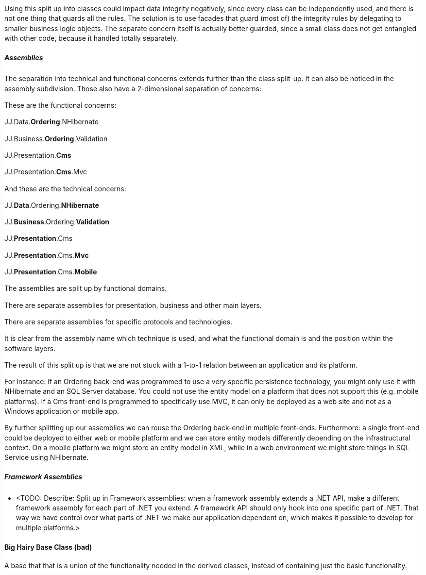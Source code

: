 Using this split up into classes could impact data integrity negatively, since every class can be independently used, and there is not one thing that guards all the rules. The solution is to use facades that guard (most of) the integrity rules by delegating to smaller business logic objects. The separate concern itself is actually better guarded, since a small class does not get entangled with other code, because it handled totally separately.
##### *Assemblies*
The separation into technical and functional concerns extends further than the class split-up. It can also be noticed in the assembly subdivision. Those also have a 2-dimensional separation of concerns:

These are the functional concerns:

JJ.Data.**Ordering**.NHibernate

JJ.Business.**Ordering**.Validation

JJ.Presentation.**Cms**

JJ.Presentation.**Cms**.Mvc

And these are the technical concerns:

JJ.**Data**.Ordering.**NHibernate**

JJ.**Business**.Ordering.**Validation**

JJ.**Presentation**.Cms

JJ.**Presentation**.Cms.**Mvc**

JJ.**Presentation**.Cms.**Mobile**

The assemblies are split up by functional domains.

There are separate assemblies for presentation, business and other main layers.

There are separate assemblies for specific protocols and technologies.

It is clear from the assembly name which technique is used, and what the functional domain is and the position within the software layers.

The result of this split up is that we are not stuck with a 1-to-1 relation between an application and its platform.

For instance: if an Ordering back-end was programmed to use a very specific persistence technology, you might only use it with NHibernate and an SQL Server database. You could not use the entity model on a platform that does not support this (e.g. mobile platforms). If a Cms front-end is programmed to specifically use MVC, it can only be deployed as a web site and not as a Windows application or mobile app.

By further splitting up our assemblies we can reuse the Ordering back-end in multiple front-ends. Furthermore: a single front-end could be deployed to either web or mobile platform and we can store entity models differently depending on the infrastructural context. On a mobile platform we might store an entity model in XML, while in a web environment we might store things in SQL Service using NHibernate.
##### *Framework Assemblies*
- <TODO: Describe: Split up in Framework assemblies: when a framework assembly extends a .NET API, make a different framework assembly for each part of .NET you extend. A framework API should only hook into one specific part of  .NET. That way we have control over what parts of .NET we make our application dependent on, which makes it possible to develop for multiple platforms.>
#### **Big Hairy Base Class (bad)**
A base that that is a union of the functionality needed in the derived classes, instead of containing just the basic functionality. 
